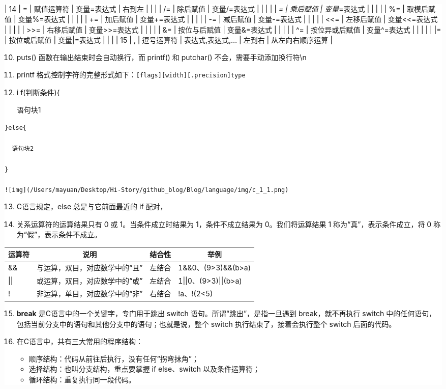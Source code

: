    | 14     | =      | 赋值运算符       | 变量=表达式               | 右到左     |                  |
   |        | /=     | 除后赋值         | 变量/=表达式              |            |                  |
   |        | *=     | 乘后赋值         | 变量*=表达式              |            |                  |
   |        | %=     | 取模后赋值       | 变量%=表达式              |            |                  |
   |        | +=     | 加后赋值         | 变量+=表达式              |            |                  |
   |        | -=     | 减后赋值         | 变量-=表达式              |            |                  |
   |        | <<=    | 左移后赋值       | 变量<<=表达式             |            |                  |
   |        | >>=    | 右移后赋值       | 变量>>=表达式             |            |                  |
   |        | &=     | 按位与后赋值     | 变量&=表达式              |            |                  |
   |        | ^=     | 按位异或后赋值   | 变量^=表达式              |            |                  |
   |        | \|=    | 按位或后赋值     | 变量\|=表达式             |            |                  |
   | 15     | ,      | 逗号运算符       | 表达式,表达式,…           | 左到右     | 从左向右顺序运算 |

10. puts() 函数在输出结束时会自动换行，而 printf() 和 putchar() 不会，需要手动添加换行符\n

11. printf 格式控制字符的完整形式如下：`[flags][width][.precision]type`                                            

12.  i f(判断条件){

      语句块1

    }else{

      语句块2

    }

    ![img](/Users/mayuan/Desktop/Hi-Story/github_blog/Blog/language/img/c_1_1.png)

13. C语言规定，else 总是与它前面最近的 if 配对，

14. 关系运算符的运算结果只有 0 或 1。当条件成立时结果为 1，条件不成立结果为 0。我们将运算结果 1 称为“真”，表示条件成立，将 0 称为“假”，表示条件不成立。

| 运算符 | 说明                           | 结合性 | 举例                   |
| ------ | ------------------------------ | ------ | ---------------------- |
| &&     | 与运算，双目，对应数学中的“且” | 左结合 | 1&&0、(9>3)&&(b>a)     |
| \|\|   | 或运算，双目，对应数学中的“或” | 左结合 | 1\|\|0、(9>3)\|\|(b>a) |
| !      | 非运算，单目，对应数学中的“非” | 右结合 | !a、!(2<5)             |

15. **break** 是C语言中的一个关键字，专门用于跳出 switch 语句。所谓“跳出”，是指一旦遇到 break，就不再执行 switch 中的任何语句，包括当前分支中的语句和其他分支中的语句；也就是说，整个 switch 执行结束了，接着会执行整个 switch 后面的代码。

16. 在C语言中，共有三大常用的程序结构：

    - 顺序结构：代码从前往后执行，没有任何“拐弯抹角”；
    - 选择结构：也叫分支结构，重点要掌握 if else、switch 以及条件运算符；
    - 循环结构：重复执行同一段代码。
